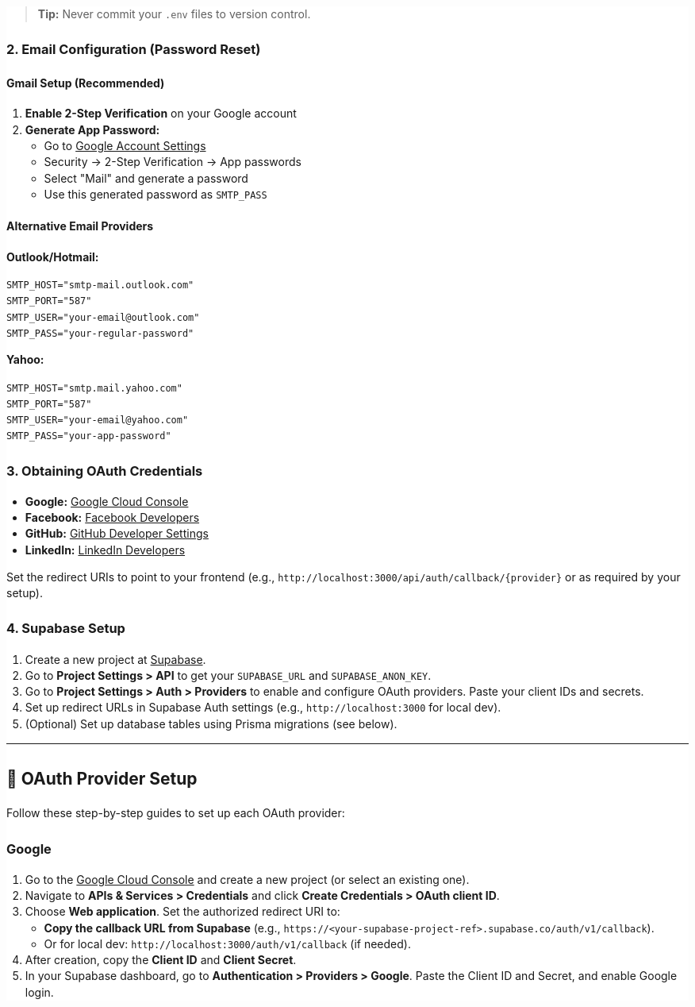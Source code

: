 > **Tip:** Never commit your `.env` files to version control.

### 2. Email Configuration (Password Reset)

#### Gmail Setup (Recommended)
1. **Enable 2-Step Verification** on your Google account
2. **Generate App Password:**
   - Go to [Google Account Settings](https://myaccount.google.com/)
   - Security → 2-Step Verification → App passwords
   - Select "Mail" and generate a password
   - Use this generated password as `SMTP_PASS`

#### Alternative Email Providers
**Outlook/Hotmail:**
```env
SMTP_HOST="smtp-mail.outlook.com"
SMTP_PORT="587"
SMTP_USER="your-email@outlook.com"
SMTP_PASS="your-regular-password"
```

**Yahoo:**
```env
SMTP_HOST="smtp.mail.yahoo.com"
SMTP_PORT="587"
SMTP_USER="your-email@yahoo.com"
SMTP_PASS="your-app-password"
```

### 3. Obtaining OAuth Credentials
- **Google:** [Google Cloud Console](https://console.cloud.google.com/apis/credentials)
- **Facebook:** [Facebook Developers](https://developers.facebook.com/)
- **GitHub:** [GitHub Developer Settings](https://github.com/settings/developers)
- **LinkedIn:** [LinkedIn Developers](https://www.linkedin.com/developers/)

Set the redirect URIs to point to your frontend (e.g., `http://localhost:3000/api/auth/callback/{provider}` or as required by your setup).

### 4. Supabase Setup
1. Create a new project at [Supabase](https://app.supabase.com/).
2. Go to **Project Settings > API** to get your `SUPABASE_URL` and `SUPABASE_ANON_KEY`.
3. Go to **Project Settings > Auth > Providers** to enable and configure OAuth providers. Paste your client IDs and secrets.
4. Set up redirect URLs in Supabase Auth settings (e.g., `http://localhost:3000` for local dev).
5. (Optional) Set up database tables using Prisma migrations (see below).

---

## 🔑 OAuth Provider Setup

Follow these step-by-step guides to set up each OAuth provider:

### Google
1. Go to the [Google Cloud Console](https://console.cloud.google.com/apis/credentials) and create a new project (or select an existing one).
2. Navigate to **APIs & Services > Credentials** and click **Create Credentials > OAuth client ID**.
3. Choose **Web application**. Set the authorized redirect URI to:
   - **Copy the callback URL from Supabase** (e.g., `https://<your-supabase-project-ref>.supabase.co/auth/v1/callback`).
   - Or for local dev: `http://localhost:3000/auth/v1/callback` (if needed).
4. After creation, copy the **Client ID** and **Client Secret**.
5. In your Supabase dashboard, go to **Authentication > Providers > Google**. Paste the Client ID and Secret, and enable Google login.
